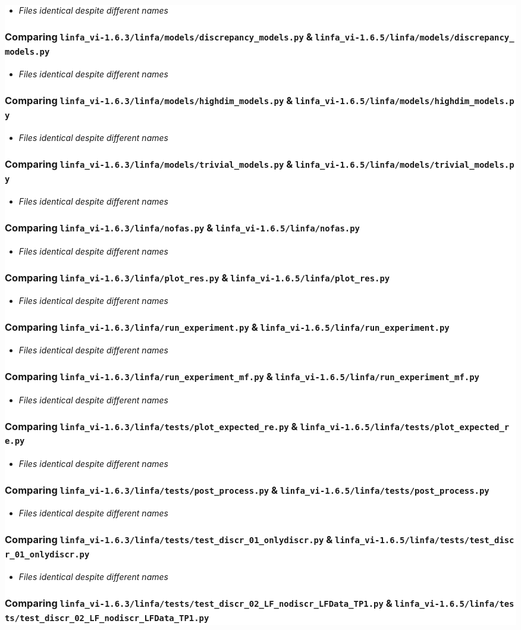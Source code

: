  * *Files identical despite different names*

### Comparing `linfa_vi-1.6.3/linfa/models/discrepancy_models.py` & `linfa_vi-1.6.5/linfa/models/discrepancy_models.py`

 * *Files identical despite different names*

### Comparing `linfa_vi-1.6.3/linfa/models/highdim_models.py` & `linfa_vi-1.6.5/linfa/models/highdim_models.py`

 * *Files identical despite different names*

### Comparing `linfa_vi-1.6.3/linfa/models/trivial_models.py` & `linfa_vi-1.6.5/linfa/models/trivial_models.py`

 * *Files identical despite different names*

### Comparing `linfa_vi-1.6.3/linfa/nofas.py` & `linfa_vi-1.6.5/linfa/nofas.py`

 * *Files identical despite different names*

### Comparing `linfa_vi-1.6.3/linfa/plot_res.py` & `linfa_vi-1.6.5/linfa/plot_res.py`

 * *Files identical despite different names*

### Comparing `linfa_vi-1.6.3/linfa/run_experiment.py` & `linfa_vi-1.6.5/linfa/run_experiment.py`

 * *Files identical despite different names*

### Comparing `linfa_vi-1.6.3/linfa/run_experiment_mf.py` & `linfa_vi-1.6.5/linfa/run_experiment_mf.py`

 * *Files identical despite different names*

### Comparing `linfa_vi-1.6.3/linfa/tests/plot_expected_re.py` & `linfa_vi-1.6.5/linfa/tests/plot_expected_re.py`

 * *Files identical despite different names*

### Comparing `linfa_vi-1.6.3/linfa/tests/post_process.py` & `linfa_vi-1.6.5/linfa/tests/post_process.py`

 * *Files identical despite different names*

### Comparing `linfa_vi-1.6.3/linfa/tests/test_discr_01_onlydiscr.py` & `linfa_vi-1.6.5/linfa/tests/test_discr_01_onlydiscr.py`

 * *Files identical despite different names*

### Comparing `linfa_vi-1.6.3/linfa/tests/test_discr_02_LF_nodiscr_LFData_TP1.py` & `linfa_vi-1.6.5/linfa/tests/test_discr_02_LF_nodiscr_LFData_TP1.py`
